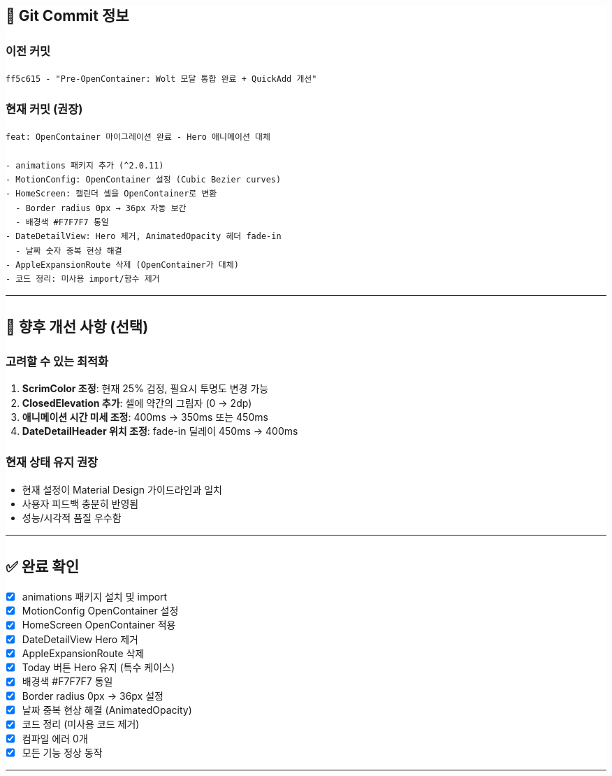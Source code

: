 
## 📝 Git Commit 정보

### 이전 커밋
```
ff5c615 - "Pre-OpenContainer: Wolt 모달 통합 완료 + QuickAdd 개선"
```

### 현재 커밋 (권장)
```
feat: OpenContainer 마이그레이션 완료 - Hero 애니메이션 대체

- animations 패키지 추가 (^2.0.11)
- MotionConfig: OpenContainer 설정 (Cubic Bezier curves)
- HomeScreen: 캘린더 셀을 OpenContainer로 변환
  - Border radius 0px → 36px 자동 보간
  - 배경색 #F7F7F7 통일
- DateDetailView: Hero 제거, AnimatedOpacity 헤더 fade-in
  - 날짜 숫자 중복 현상 해결
- AppleExpansionRoute 삭제 (OpenContainer가 대체)
- 코드 정리: 미사용 import/함수 제거
```

---

## 🔮 향후 개선 사항 (선택)

### 고려할 수 있는 최적화
1. **ScrimColor 조정**: 현재 25% 검정, 필요시 투명도 변경 가능
2. **ClosedElevation 추가**: 셀에 약간의 그림자 (0 → 2dp)
3. **애니메이션 시간 미세 조정**: 400ms → 350ms 또는 450ms
4. **DateDetailHeader 위치 조정**: fade-in 딜레이 450ms → 400ms

### 현재 상태 유지 권장
- 현재 설정이 Material Design 가이드라인과 일치
- 사용자 피드백 충분히 반영됨
- 성능/시각적 품질 우수함

---

## ✅ 완료 확인

- [x] animations 패키지 설치 및 import
- [x] MotionConfig OpenContainer 설정
- [x] HomeScreen OpenContainer 적용
- [x] DateDetailView Hero 제거
- [x] AppleExpansionRoute 삭제
- [x] Today 버튼 Hero 유지 (특수 케이스)
- [x] 배경색 #F7F7F7 통일
- [x] Border radius 0px → 36px 설정
- [x] 날짜 중복 현상 해결 (AnimatedOpacity)
- [x] 코드 정리 (미사용 코드 제거)
- [x] 컴파일 에러 0개
- [x] 모든 기능 정상 동작

---